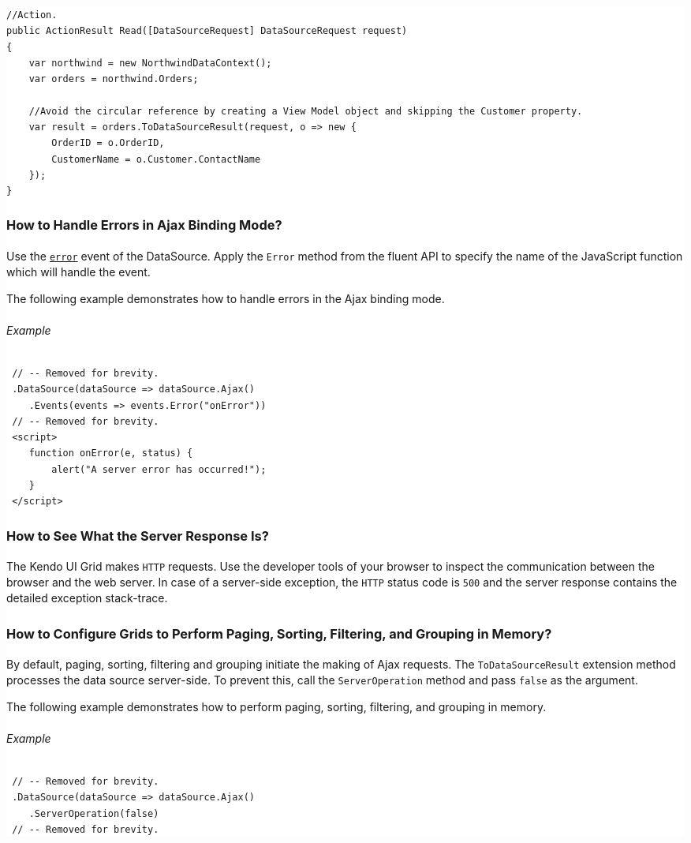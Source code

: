     //Action.
    public ActionResult Read([DataSourceRequest] DataSourceRequest request)
    {
        var northwind = new NorthwindDataContext();
        var orders = northwind.Orders;

        //Avoid the circular reference by creating a View Model object and skipping the Customer property.
        var result = orders.ToDataSourceResult(request, o => new {
            OrderID = o.OrderID,
            CustomerName = o.Customer.ContactName
        });
    }

### How to Handle Errors in Ajax Binding Mode?

Use the [`error`](http://docs.telerik.com/kendo-ui/api/javascript/data/datasource#error) event of the DataSource. Apply the `Error` method from the fluent API to specify the name of the JavaScript function which will handle the event.

The following example demonstrates how to handle errors in the Ajax binding mode.

###### Example

     // -- Removed for brevity.
     .DataSource(dataSource => dataSource.Ajax()
        .Events(events => events.Error("onError"))
     // -- Removed for brevity.
     <script>
        function onError(e, status) {
            alert("A server error has occurred!");
        }
     </script>

### How to See What the Server Response Is?

The Kendo UI Grid makes `HTTP` requests. Use the developer tools of your browser to inspect the communication between the browser and the web server. In case of a server-side exception, the `HTTP` status code is `500` and the server response contains the detailed exception stack-trace.

### How to Configure Grids to Perform Paging, Sorting, Filtering, and Grouping in Memory?

By default, paging, sorting, filtering and grouping initiate the making of Ajax requests. The `ToDataSourceResult` extension method processes the data source server-side. To prevent this, call the `ServerOperation` method and pass `false` as the argument.

The following example demonstrates how to perform paging, sorting, filtering, and grouping in memory.

###### Example

     // -- Removed for brevity.
     .DataSource(dataSource => dataSource.Ajax()
        .ServerOperation(false)
     // -- Removed for brevity.
